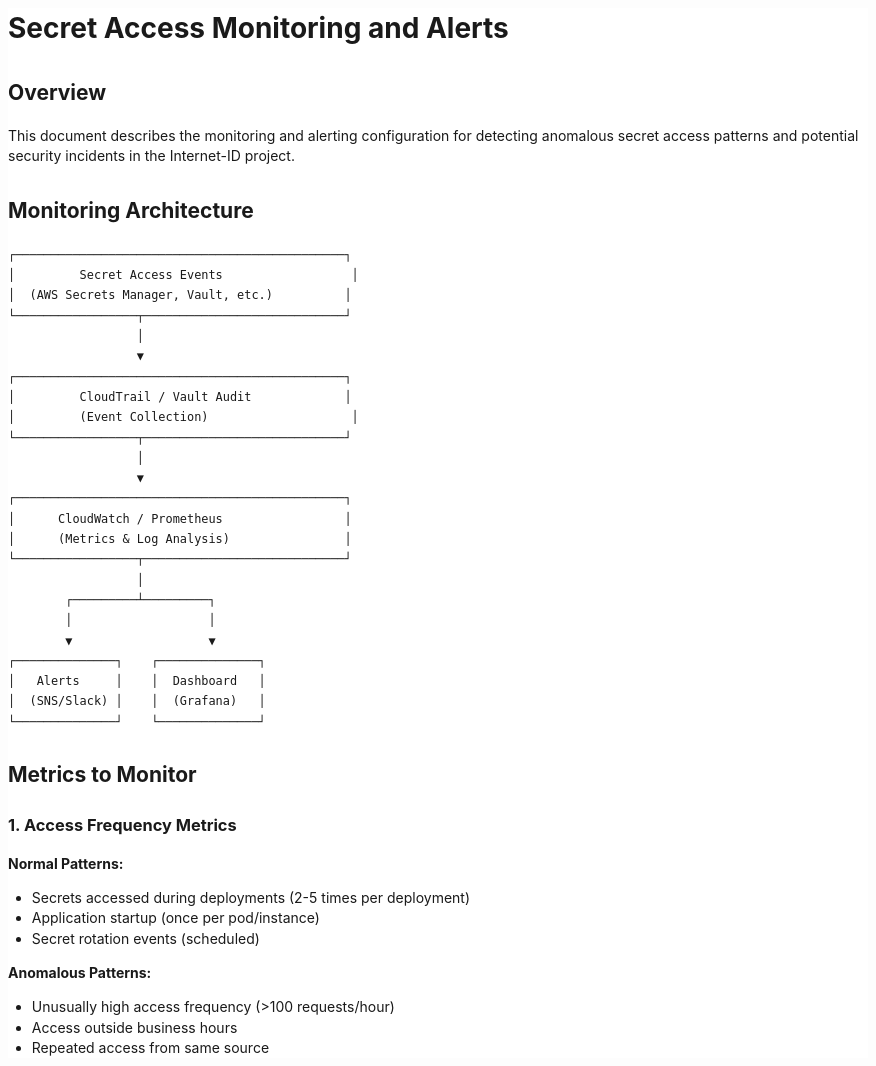 # Secret Access Monitoring and Alerts

## Overview

This document describes the monitoring and alerting configuration for detecting anomalous secret access patterns and potential security incidents in the Internet-ID project.

## Monitoring Architecture

```
┌──────────────────────────────────────────────┐
│         Secret Access Events                  │
│  (AWS Secrets Manager, Vault, etc.)          │
└─────────────────┬────────────────────────────┘
                  │
                  ▼
┌──────────────────────────────────────────────┐
│         CloudTrail / Vault Audit             │
│         (Event Collection)                    │
└─────────────────┬────────────────────────────┘
                  │
                  ▼
┌──────────────────────────────────────────────┐
│      CloudWatch / Prometheus                 │
│      (Metrics & Log Analysis)                │
└─────────────────┬────────────────────────────┘
                  │
        ┌─────────┴─────────┐
        │                   │
        ▼                   ▼
┌──────────────┐    ┌──────────────┐
│   Alerts     │    │  Dashboard   │
│  (SNS/Slack) │    │  (Grafana)   │
└──────────────┘    └──────────────┘
```

## Metrics to Monitor

### 1. Access Frequency Metrics

**Normal Patterns:**
- Secrets accessed during deployments (2-5 times per deployment)
- Application startup (once per pod/instance)
- Secret rotation events (scheduled)

**Anomalous Patterns:**
- Unusually high access frequency (>100 requests/hour)
- Access outside business hours
- Repeated access from same source
